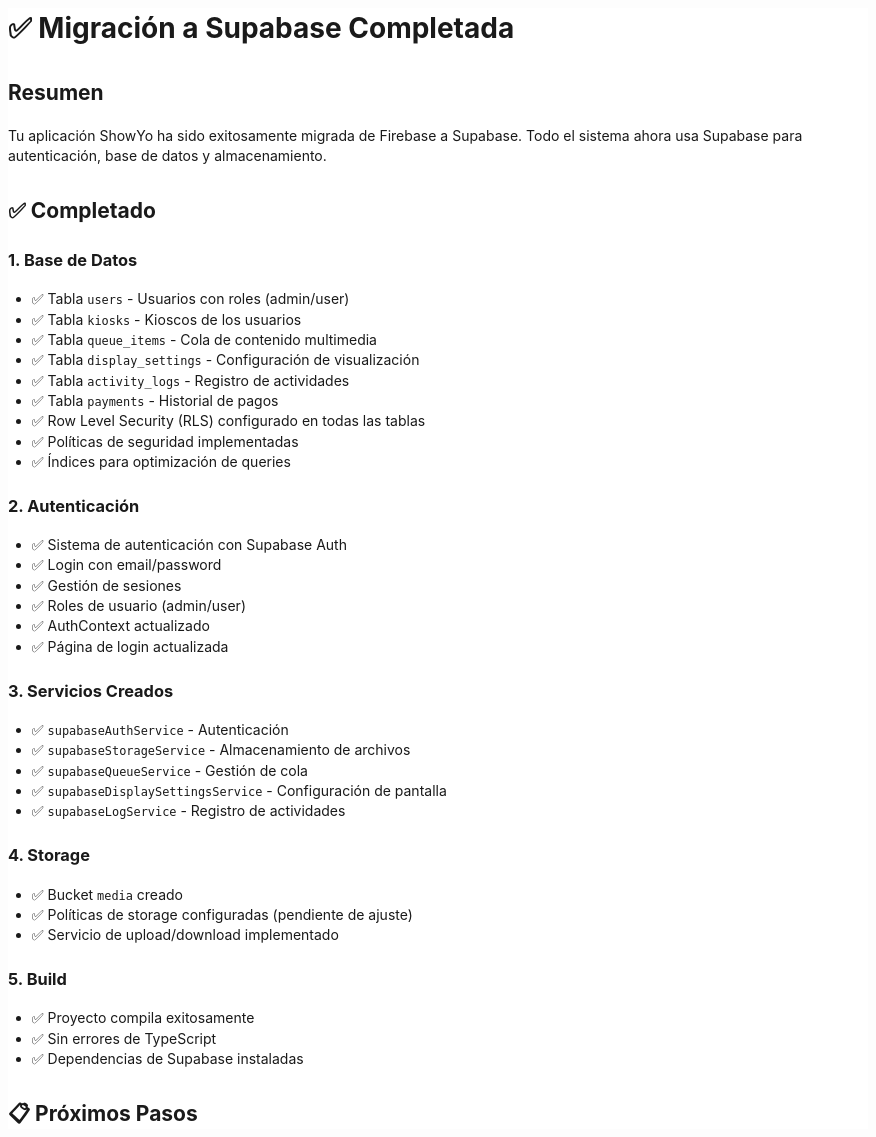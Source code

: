# ✅ Migración a Supabase Completada

## Resumen

Tu aplicación ShowYo ha sido exitosamente migrada de Firebase a Supabase. Todo el sistema ahora usa Supabase para autenticación, base de datos y almacenamiento.

## ✅ Completado

### 1. Base de Datos
- ✅ Tabla `users` - Usuarios con roles (admin/user)
- ✅ Tabla `kiosks` - Kioscos de los usuarios
- ✅ Tabla `queue_items` - Cola de contenido multimedia
- ✅ Tabla `display_settings` - Configuración de visualización
- ✅ Tabla `activity_logs` - Registro de actividades
- ✅ Tabla `payments` - Historial de pagos
- ✅ Row Level Security (RLS) configurado en todas las tablas
- ✅ Políticas de seguridad implementadas
- ✅ Índices para optimización de queries

### 2. Autenticación
- ✅ Sistema de autenticación con Supabase Auth
- ✅ Login con email/password
- ✅ Gestión de sesiones
- ✅ Roles de usuario (admin/user)
- ✅ AuthContext actualizado
- ✅ Página de login actualizada

### 3. Servicios Creados
- ✅ `supabaseAuthService` - Autenticación
- ✅ `supabaseStorageService` - Almacenamiento de archivos
- ✅ `supabaseQueueService` - Gestión de cola
- ✅ `supabaseDisplaySettingsService` - Configuración de pantalla
- ✅ `supabaseLogService` - Registro de actividades

### 4. Storage
- ✅ Bucket `media` creado
- ✅ Políticas de storage configuradas (pendiente de ajuste)
- ✅ Servicio de upload/download implementado

### 5. Build
- ✅ Proyecto compila exitosamente
- ✅ Sin errores de TypeScript
- ✅ Dependencias de Supabase instaladas

## 📋 Próximos Pasos
